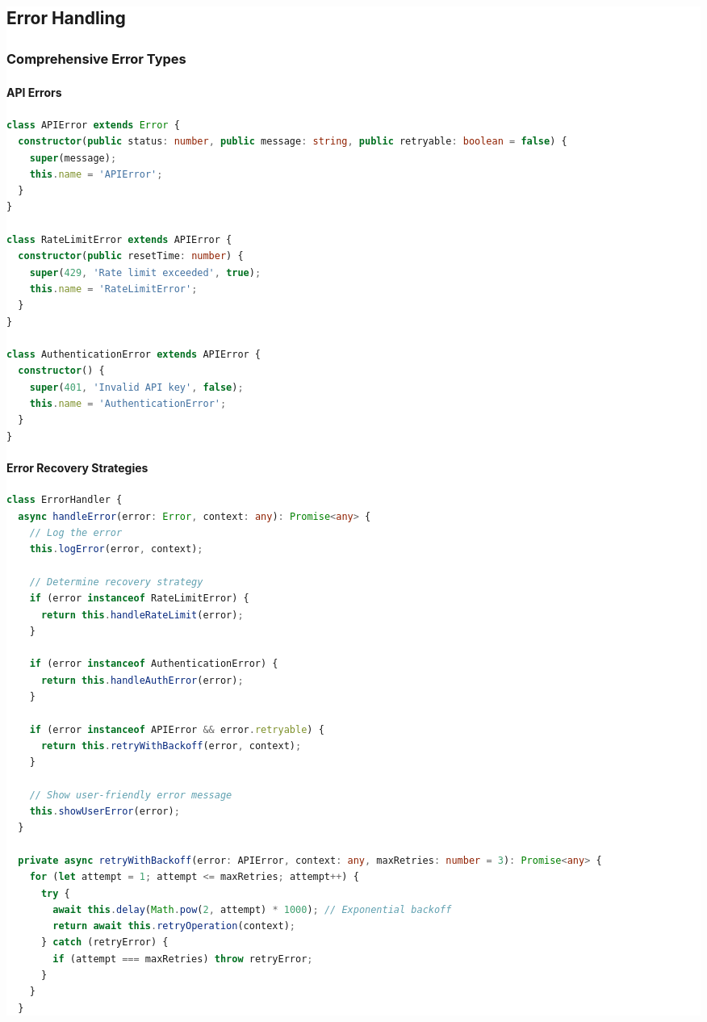 ## Error Handling

### Comprehensive Error Types

#### API Errors
```typescript
class APIError extends Error {
  constructor(public status: number, public message: string, public retryable: boolean = false) {
    super(message);
    this.name = 'APIError';
  }
}

class RateLimitError extends APIError {
  constructor(public resetTime: number) {
    super(429, 'Rate limit exceeded', true);
    this.name = 'RateLimitError';
  }
}

class AuthenticationError extends APIError {
  constructor() {
    super(401, 'Invalid API key', false);
    this.name = 'AuthenticationError';
  }
}
```

#### Error Recovery Strategies
```typescript
class ErrorHandler {
  async handleError(error: Error, context: any): Promise<any> {
    // Log the error
    this.logError(error, context);

    // Determine recovery strategy
    if (error instanceof RateLimitError) {
      return this.handleRateLimit(error);
    }

    if (error instanceof AuthenticationError) {
      return this.handleAuthError(error);
    }

    if (error instanceof APIError && error.retryable) {
      return this.retryWithBackoff(error, context);
    }

    // Show user-friendly error message
    this.showUserError(error);
  }

  private async retryWithBackoff(error: APIError, context: any, maxRetries: number = 3): Promise<any> {
    for (let attempt = 1; attempt <= maxRetries; attempt++) {
      try {
        await this.delay(Math.pow(2, attempt) * 1000); // Exponential backoff
        return await this.retryOperation(context);
      } catch (retryError) {
        if (attempt === maxRetries) throw retryError;
      }
    }
  }
```